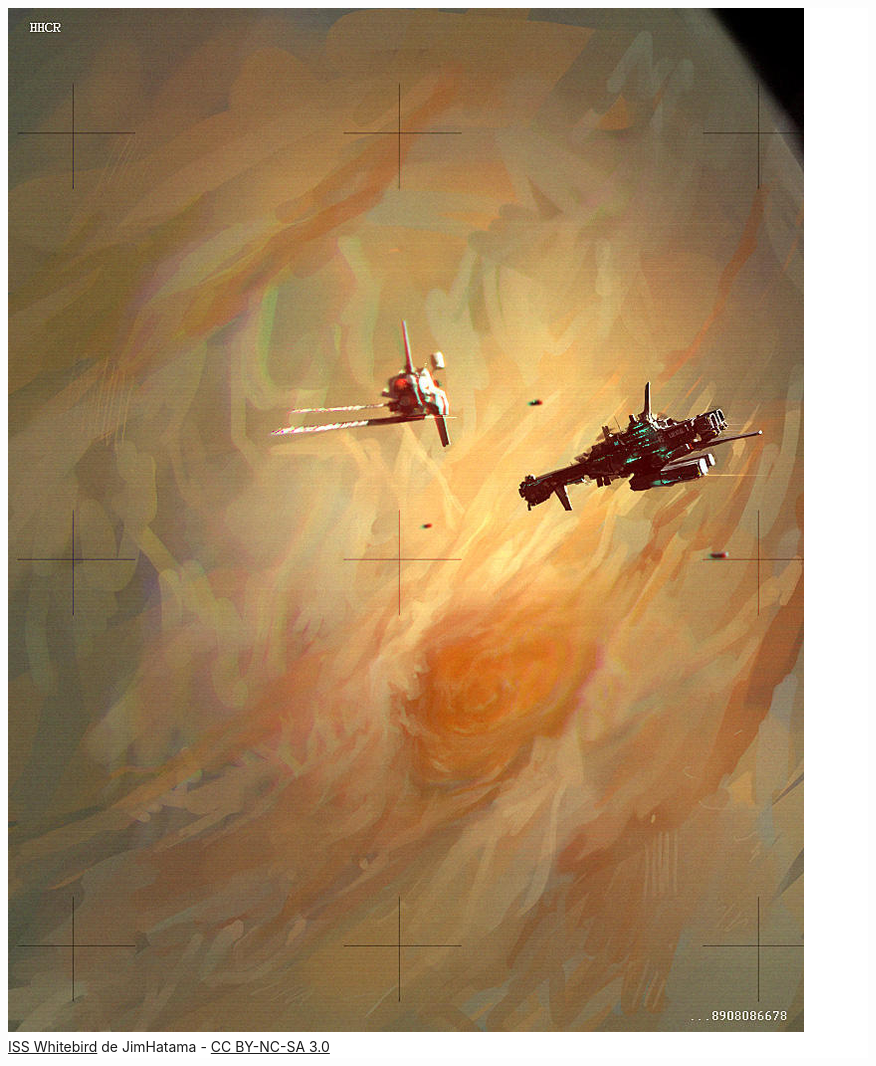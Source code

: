   <img src="img/d3bkj3c-62b60bbc-e3dc-487d-837c-07ed83aecaf6.jpg">
  <figcaption><a href="https://www.deviantart.com/jimhatama/art/ISS-Whitebird-200832168">ISS Whitebird</a> de JimHatama - <a href="https://creativecommons.org/licenses/by-nc-sa/3.0/">CC BY-NC-SA 3.0</a></figcaption>
</figure>
